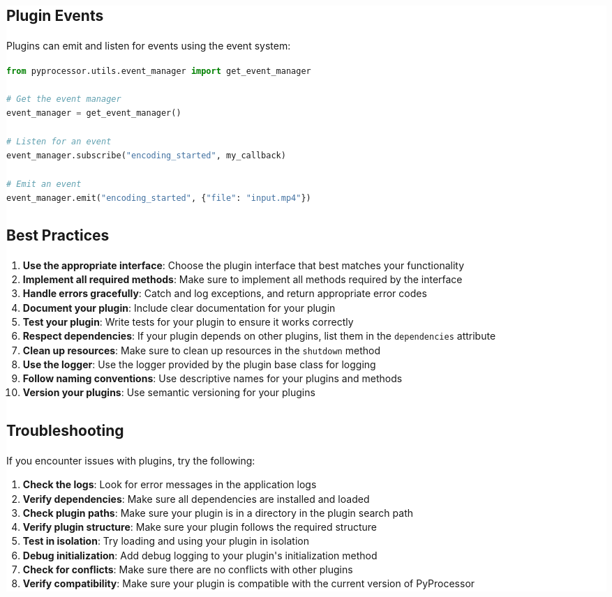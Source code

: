 ## Plugin Events

Plugins can emit and listen for events using the event system:

```python
from pyprocessor.utils.event_manager import get_event_manager

# Get the event manager
event_manager = get_event_manager()

# Listen for an event
event_manager.subscribe("encoding_started", my_callback)

# Emit an event
event_manager.emit("encoding_started", {"file": "input.mp4"})
```

## Best Practices

1. **Use the appropriate interface**: Choose the plugin interface that best matches your functionality
2. **Implement all required methods**: Make sure to implement all methods required by the interface
3. **Handle errors gracefully**: Catch and log exceptions, and return appropriate error codes
4. **Document your plugin**: Include clear documentation for your plugin
5. **Test your plugin**: Write tests for your plugin to ensure it works correctly
6. **Respect dependencies**: If your plugin depends on other plugins, list them in the `dependencies` attribute
7. **Clean up resources**: Make sure to clean up resources in the `shutdown` method
8. **Use the logger**: Use the logger provided by the plugin base class for logging
9. **Follow naming conventions**: Use descriptive names for your plugins and methods
10. **Version your plugins**: Use semantic versioning for your plugins

## Troubleshooting

If you encounter issues with plugins, try the following:

1. **Check the logs**: Look for error messages in the application logs
2. **Verify dependencies**: Make sure all dependencies are installed and loaded
3. **Check plugin paths**: Make sure your plugin is in a directory in the plugin search path
4. **Verify plugin structure**: Make sure your plugin follows the required structure
5. **Test in isolation**: Try loading and using your plugin in isolation
6. **Debug initialization**: Add debug logging to your plugin's initialization method
7. **Check for conflicts**: Make sure there are no conflicts with other plugins
8. **Verify compatibility**: Make sure your plugin is compatible with the current version of PyProcessor
